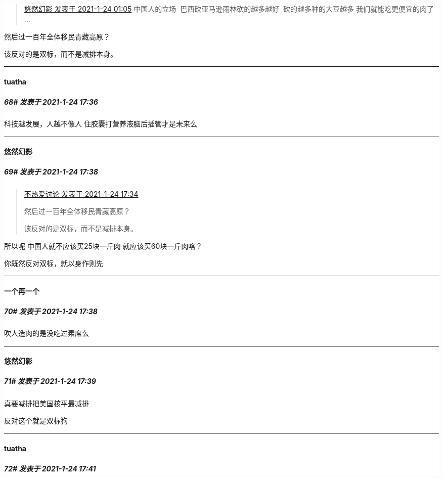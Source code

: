 
<blockquote><a href="httphttps://bbs.saraba1st.com/2b/forum.php?mod=redirect&amp;goto=findpost&amp;pid=50127669&amp;ptid=1984351" target="_blank">悠然幻影 发表于 2021-1-24 01:05</a>
中国人的立场  巴西砍亚马逊雨林砍的越多越好  砍的越多种的大豆越多 我们就能吃更便宜的肉了 ...</blockquote>
然后过一百年全体移民青藏高原？

该反对的是双标，而不是减排本身。


-----

####  tuatha  
##### 68#       发表于 2021-1-24 17:36


科技越发展，人越不像人
住胶囊打营养液脑后插管才是未来么


-----

####  悠然幻影  
##### 69#       发表于 2021-1-24 17:38


<blockquote><a href="httphttps://bbs.saraba1st.com/2b/forum.php?mod=redirect&amp;goto=findpost&amp;pid=50132094&amp;ptid=1984351" target="_blank">不热爱讨论 发表于 2021-1-24 17:34</a>

然后过一百年全体移民青藏高原？


该反对的是双标，而不是减排本身。</blockquote>
所以呢 中国人就不应该买25块一斤肉 就应该买60块一斤肉咯？


你既然反对双标，就以身作则先


-----

####  一个再一个  
##### 70#       发表于 2021-1-24 17:38


吹人造肉的是没吃过素席么


-----

####  悠然幻影  
##### 71#       发表于 2021-1-24 17:39


真要减排把美国核平最减排


反对这个就是双标狗


-----

####  tuatha  
##### 72#       发表于 2021-1-24 17:41
